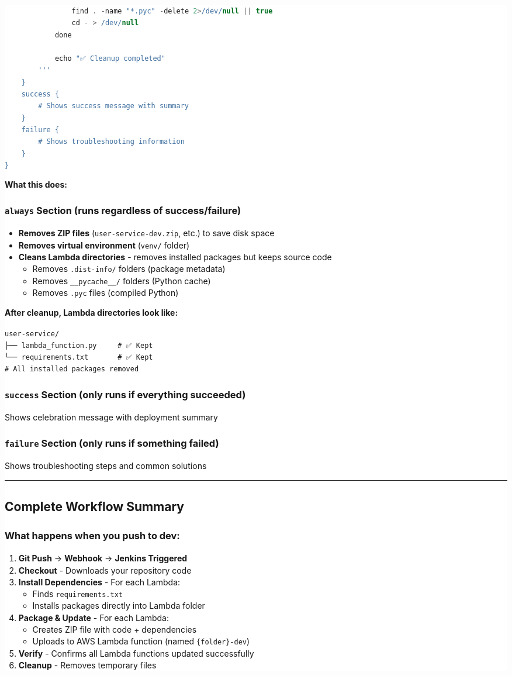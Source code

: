 ```groovy
                find . -name "*.pyc" -delete 2>/dev/null || true
                cd - > /dev/null
            done
            
            echo "✅ Cleanup completed"
        '''
    }
    success {
        # Shows success message with summary
    }
    failure {
        # Shows troubleshooting information
    }
}
```

**What this does:**

### **`always` Section** (runs regardless of success/failure)
- **Removes ZIP files** (`user-service-dev.zip`, etc.) to save disk space
- **Removes virtual environment** (`venv/` folder)
- **Cleans Lambda directories** - removes installed packages but keeps source code
  - Removes `.dist-info/` folders (package metadata)
  - Removes `__pycache__/` folders (Python cache)
  - Removes `.pyc` files (compiled Python)

**After cleanup, Lambda directories look like:**
```
user-service/
├── lambda_function.py     # ✅ Kept
└── requirements.txt       # ✅ Kept
# All installed packages removed
```

### **`success` Section** (only runs if everything succeeded)
Shows celebration message with deployment summary

### **`failure` Section** (only runs if something failed)
Shows troubleshooting steps and common solutions

---

## **Complete Workflow Summary**

### **What happens when you push to dev:**

1. **Git Push** → **Webhook** → **Jenkins Triggered**
2. **Checkout** - Downloads your repository code
3. **Install Dependencies** - For each Lambda:
   - Finds `requirements.txt`
   - Installs packages directly into Lambda folder
4. **Package & Update** - For each Lambda:
   - Creates ZIP file with code + dependencies
   - Uploads to AWS Lambda function (named `{folder}-dev`)
5. **Verify** - Confirms all Lambda functions updated successfully
6. **Cleanup** - Removes temporary files
